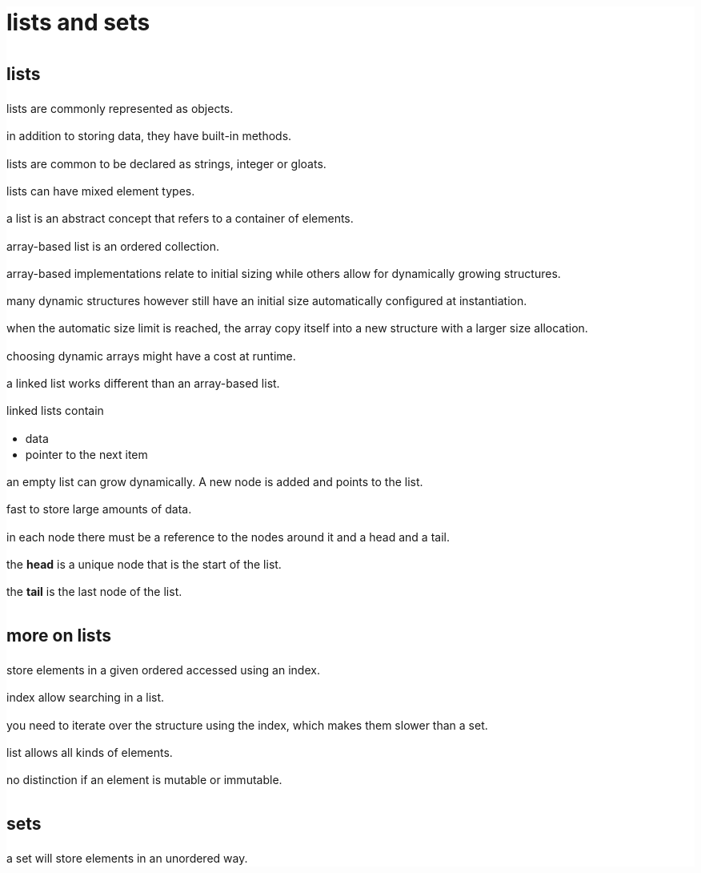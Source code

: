 # lists and sets

## lists

lists are commonly represented as objects.

in addition to storing data, they have built-in methods.

lists are common to be declared as strings, integer or gloats.

lists can have mixed element types.

a list is an abstract concept that refers to a container of elements.

array-based list is an ordered collection.

array-based implementations relate to initial sizing while others allow for dynamically growing structures.

many dynamic structures however still have an initial size automatically configured at instantiation.

when the automatic size limit is reached, the array copy itself into a new structure with a larger size allocation.

choosing dynamic arrays might have a cost at runtime.

a linked list works different than an array-based list.

linked lists contain
- data
- pointer to the next item

an empty list can grow dynamically. A new node is added and points to the list.

fast to store large amounts of data.

in each node there must be a reference to the nodes around it and a head and a tail.

the **head** is a unique node that is the start of the list.

the **tail** is the last node of the list.

## more on lists

store elements in a given ordered accessed using an index.

index allow searching in a list.

you need to iterate over the structure using the index, which makes them slower than a set.

list allows all kinds of elements.

no distinction if an element is mutable or immutable.

## sets

a set will store elements in an unordered way.
